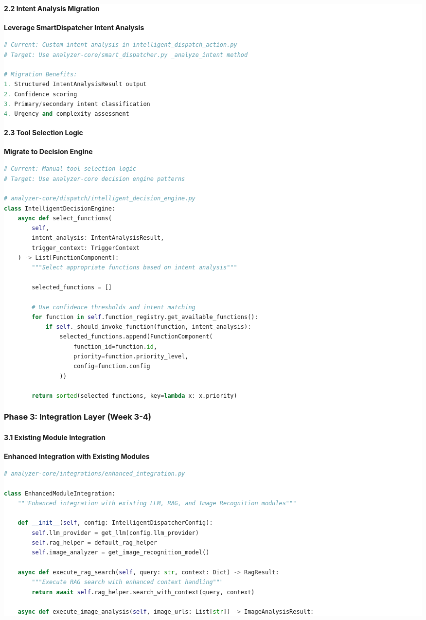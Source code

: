#### 2.2 Intent Analysis Migration

**Leverage SmartDispatcher Intent Analysis**
```python
# Current: Custom intent analysis in intelligent_dispatch_action.py
# Target: Use analyzer-core/smart_dispatcher.py _analyze_intent method

# Migration Benefits:
1. Structured IntentAnalysisResult output
2. Confidence scoring
3. Primary/secondary intent classification  
4. Urgency and complexity assessment
```

#### 2.3 Tool Selection Logic

**Migrate to Decision Engine**
```python
# Current: Manual tool selection logic
# Target: Use analyzer-core decision engine patterns

# analyzer-core/dispatch/intelligent_decision_engine.py
class IntelligentDecisionEngine:
    async def select_functions(
        self, 
        intent_analysis: IntentAnalysisResult,
        trigger_context: TriggerContext
    ) -> List[FunctionComponent]:
        """Select appropriate functions based on intent analysis"""
        
        selected_functions = []
        
        # Use confidence thresholds and intent matching
        for function in self.function_registry.get_available_functions():
            if self._should_invoke_function(function, intent_analysis):
                selected_functions.append(FunctionComponent(
                    function_id=function.id,
                    priority=function.priority_level,
                    config=function.config
                ))
        
        return sorted(selected_functions, key=lambda x: x.priority)
```

### Phase 3: Integration Layer (Week 3-4)

#### 3.1 Existing Module Integration

**Enhanced Integration with Existing Modules**
```python
# analyzer-core/integrations/enhanced_integration.py

class EnhancedModuleIntegration:
    """Enhanced integration with existing LLM, RAG, and Image Recognition modules"""
    
    def __init__(self, config: IntelligentDispatcherConfig):
        self.llm_provider = get_llm(config.llm_provider)
        self.rag_helper = default_rag_helper
        self.image_analyzer = get_image_recognition_model()
    
    async def execute_rag_search(self, query: str, context: Dict) -> RagResult:
        """Execute RAG search with enhanced context handling"""
        return await self.rag_helper.search_with_context(query, context)
    
    async def execute_image_analysis(self, image_urls: List[str]) -> ImageAnalysisResult:
```
